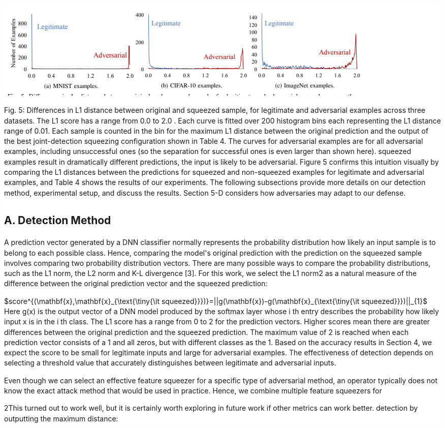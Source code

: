![9_image_0.png](9_image_0.png)

Fig. 5: Differences in L1 distance between original and squeezed sample, for legitimate and adversarial examples across three datasets. The L1 score has a range from 0.0 to 2.0 . Each curve is fitted over 200 histogram bins each representing the L1 distance range of 0.01. Each sample is counted in the bin for the maximum L1 distance between the original prediction and the output of the best joint-detection squeezing configuration shown in Table 4. The curves for adversarial examples are for all adversarial examples, including unsuccessful ones (so the separation for successful ones is even larger than shown here).
squeezed examples result in dramatically different predictions, the input is likely to be adversarial. Figure 5 confirms this intuition visually by comparing the L1 distances between the predictions for squeezed and non-squeezed examples for legitimate and adversarial examples, and Table 4 shows the results of our experiments. The following subsections provide more details on our detection method, experimental setup, and discuss the results. Section 5-D considers how adversaries may adapt to our defense.

## A. Detection Method

A prediction vector generated by a DNN classifier normally represents the probability distribution how likely an input sample is to belong to each possible class. Hence, comparing the model's original prediction with the prediction on the squeezed sample involves comparing two probability distribution vectors. There are many possible ways to compare the probability distributions, such as the L1 norm, the L2 norm and K-L divergence [3]. For this work, we select the L1 norm2 as a natural measure of the difference between the original prediction vector and the squeezed prediction:

$score^{(\mathbf{x},\mathbf{x}_{\text{\tiny{\it squeezed}}})}=||g(\mathbf{x})-g(\mathbf{x}_{\text{\tiny{\it squeezed}}})||_{1}$
Here g(x) is the output vector of a DNN model produced by the softmax layer whose i th entry describes the probability how likely input x is in the i th class. The L1 score has a range from 0 to 2 for the prediction vectors. Higher scores mean there are greater differences between the original prediction and the squeezed prediction. The maximum value of 2 is reached when each prediction vector consists of a 1 and all zeros, but with different classes as the 1. Based on the accuracy results in Section 4, we expect the score to be small for legitimate inputs and large for adversarial examples. The effectiveness of detection depends on selecting a threshold value that accurately distinguishes between legitimate and adversarial inputs.

Even though we can select an effective feature squeezer for a specific type of adversarial method, an operator typically does not know the exact attack method that would be used in practice. Hence, we combine multiple feature squeezers for

2This turned out to work well, but it is certainly worth exploring in future work if other metrics can work better.
detection by outputting the maximum distance:
